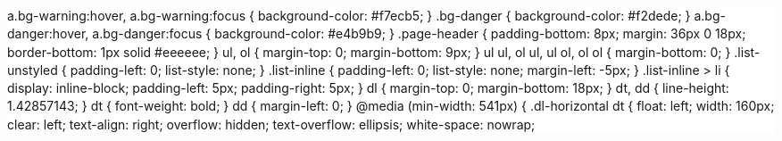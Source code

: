 a.bg-warning:hover,
a.bg-warning:focus {
  background-color: #f7ecb5;
}
.bg-danger {
  background-color: #f2dede;
}
a.bg-danger:hover,
a.bg-danger:focus {
  background-color: #e4b9b9;
}
.page-header {
  padding-bottom: 8px;
  margin: 36px 0 18px;
  border-bottom: 1px solid #eeeeee;
}
ul,
ol {
  margin-top: 0;
  margin-bottom: 9px;
}
ul ul,
ol ul,
ul ol,
ol ol {
  margin-bottom: 0;
}
.list-unstyled {
  padding-left: 0;
  list-style: none;
}
.list-inline {
  padding-left: 0;
  list-style: none;
  margin-left: -5px;
}
.list-inline > li {
  display: inline-block;
  padding-left: 5px;
  padding-right: 5px;
}
dl {
  margin-top: 0;
  margin-bottom: 18px;
}
dt,
dd {
  line-height: 1.42857143;
}
dt {
  font-weight: bold;
}
dd {
  margin-left: 0;
}
@media (min-width: 541px) {
  .dl-horizontal dt {
    float: left;
    width: 160px;
    clear: left;
    text-align: right;
    overflow: hidden;
    text-overflow: ellipsis;
    white-space: nowrap;